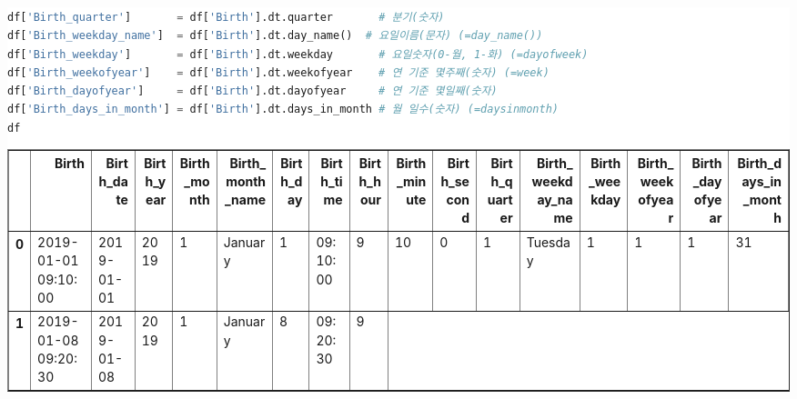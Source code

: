 

```python
df['Birth_quarter']       = df['Birth'].dt.quarter       # 분기(숫자)
df['Birth_weekday_name']  = df['Birth'].dt.day_name()  # 요일이름(문자) (=day_name())
df['Birth_weekday']       = df['Birth'].dt.weekday       # 요일숫자(0-월, 1-화) (=dayofweek)
df['Birth_weekofyear']    = df['Birth'].dt.weekofyear    # 연 기준 몇주째(숫자) (=week)
df['Birth_dayofyear']     = df['Birth'].dt.dayofyear     # 연 기준 몇일째(숫자)
df['Birth_days_in_month'] = df['Birth'].dt.days_in_month # 월 일수(숫자) (=daysinmonth)
df
```



<table border="1" class="dataframe">
  <thead>
    <tr style="text-align: right;">
      <th></th>
      <th>Birth</th>
      <th>Birth_date</th>
      <th>Birth_year</th>
      <th>Birth_month</th>
      <th>Birth_month_name</th>
      <th>Birth_day</th>
      <th>Birth_time</th>
      <th>Birth_hour</th>
      <th>Birth_minute</th>
      <th>Birth_second</th>
      <th>Birth_quarter</th>
      <th>Birth_weekday_name</th>
      <th>Birth_weekday</th>
      <th>Birth_weekofyear</th>
      <th>Birth_dayofyear</th>
      <th>Birth_days_in_month</th>
    </tr>
  </thead>
  <tbody>
    <tr>
      <th>0</th>
      <td>2019-01-01 09:10:00</td>
      <td>2019-01-01</td>
      <td>2019</td>
      <td>1</td>
      <td>January</td>
      <td>1</td>
      <td>09:10:00</td>
      <td>9</td>
      <td>10</td>
      <td>0</td>
      <td>1</td>
      <td>Tuesday</td>
      <td>1</td>
      <td>1</td>
      <td>1</td>
      <td>31</td>
    </tr>
    <tr>
      <th>1</th>
      <td>2019-01-08 09:20:30</td>
      <td>2019-01-08</td>
      <td>2019</td>
      <td>1</td>
      <td>January</td>
      <td>8</td>
      <td>09:20:30</td>
      <td>9</td>